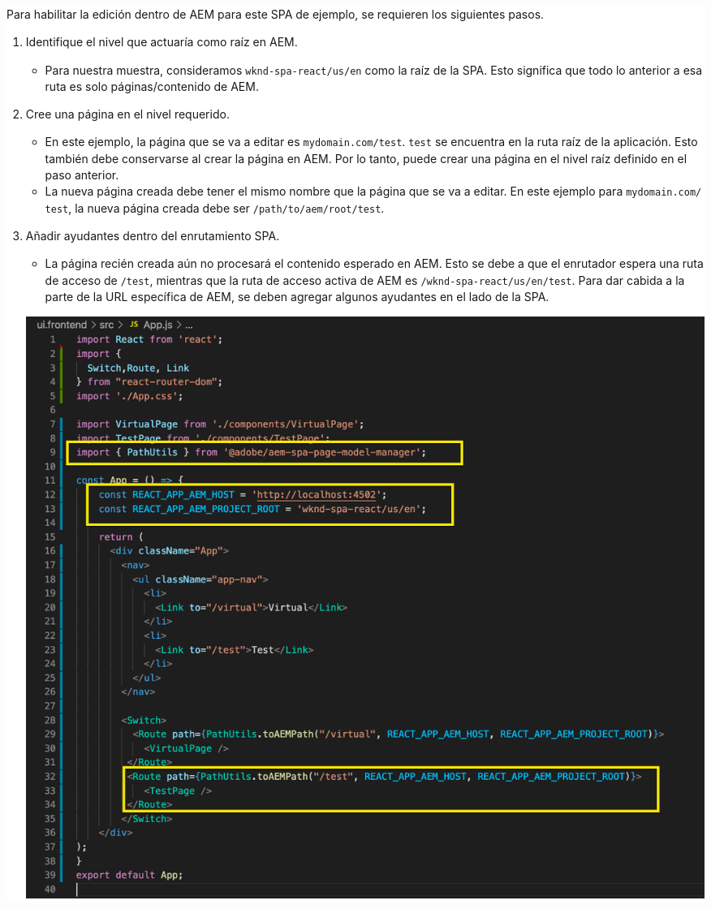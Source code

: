 Para habilitar la edición dentro de AEM para este SPA de ejemplo, se requieren los siguientes pasos.

1. Identifique el nivel que actuaría como raíz en AEM.

   * Para nuestra muestra, consideramos `wknd-spa-react/us/en` como la raíz de la SPA. Esto significa que todo lo anterior a esa ruta es solo páginas/contenido de AEM.

1. Cree una página en el nivel requerido.

   * En este ejemplo, la página que se va a editar es `mydomain.com/test`. `test` se encuentra en la ruta raíz de la aplicación. Esto también debe conservarse al crear la página en AEM. Por lo tanto, puede crear una página en el nivel raíz definido en el paso anterior.
   * La nueva página creada debe tener el mismo nombre que la página que se va a editar. En este ejemplo para `mydomain.com/test`, la nueva página creada debe ser `/path/to/aem/root/test`.

1. Añadir ayudantes dentro del enrutamiento SPA.

   * La página recién creada aún no procesará el contenido esperado en AEM. Esto se debe a que el enrutador espera una ruta de acceso de `/test`, mientras que la ruta de acceso activa de AEM es `/wknd-spa-react/us/en/test`. Para dar cabida a la parte de la URL específica de AEM, se deben agregar algunos ayudantes en el lado de la SPA.

   ![Asistente de enrutamiento](assets/external-spa-router-helper.png)
